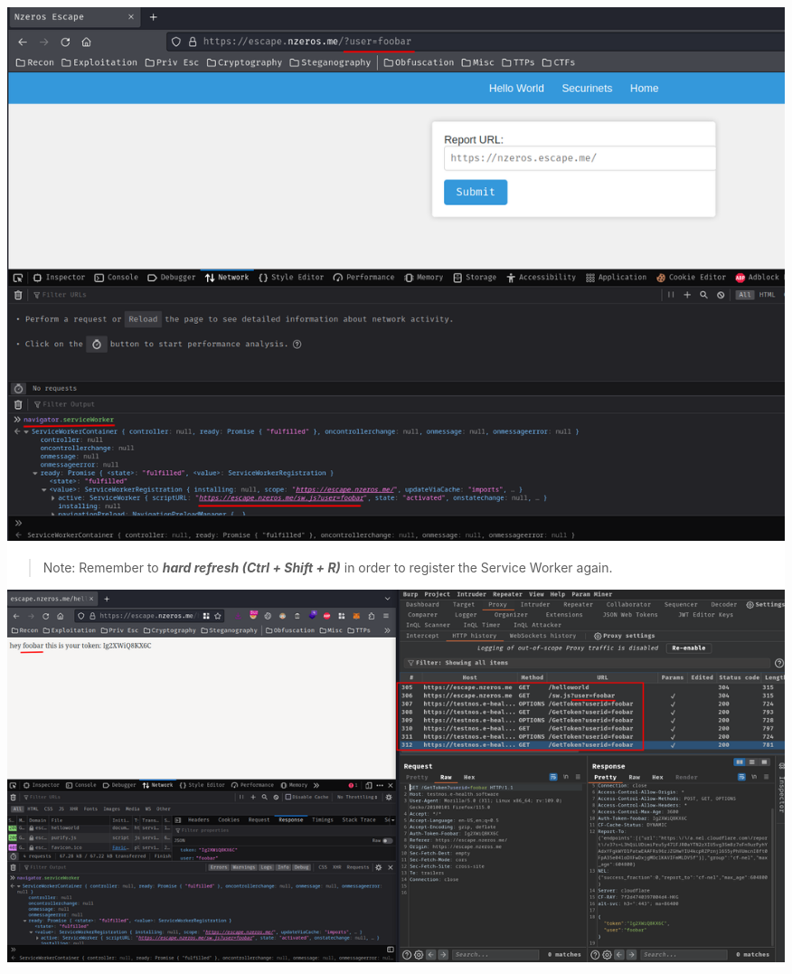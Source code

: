 ![](https://github.com/siunam321/CTF-Writeups/blob/main/Securinets-CTF-Quals-2023/images/Pasted%20image%2020230807135641.png)

> Note: Remember to ***hard refresh (Ctrl + Shift + R)*** in order to register the Service Worker again.

![](https://github.com/siunam321/CTF-Writeups/blob/main/Securinets-CTF-Quals-2023/images/Pasted%20image%2020230807135740.png)
